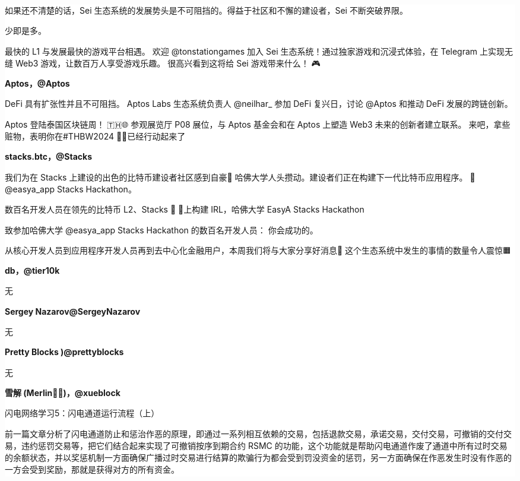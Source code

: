 如果还不清楚的话，Sei 生态系统的发展势头是不可阻挡的。得益于社区和不懈的建设者，Sei 不断突破界限。

少即是多。

最快的 L1 与发展最快的游戏平台相遇。
欢迎
@tonstationgames
加入 Sei 生态系统！通过独家游戏和沉浸式体验，在 Telegram 上实现无缝 Web3 游戏，让数百万人享受游戏乐趣。
很高兴看到这将给 Sei 游戏带来什么！ 🎮

**Aptos，@Aptos**

DeFi 具有扩张性并且不可阻挡。
Aptos Labs 生态系统负责人
@neilhar_
参加 DeFi 复兴日，讨论
@Aptos
和推动 DeFi 发展的跨链创新。

Aptos 登陆泰国区块链周！ 🇹🇭🌐
参观展览厅 P08 展位，与 Aptos 基金会和在 Aptos 上塑造 Web3 未来的创新者建立联系。
来吧，拿些赃物，表明你在#THBW2024 💪🔥已经行动起来了


**stacks.btc，@Stacks**

我们为在 Stacks 上建设的出色的比特币建设者社区感到自豪🧡
哈佛大学人头攒动。建设者们正在构建下一代比特币应用程序。
📍 
@easya_app
 Stacks Hackathon。

数百名开发人员在领先的比特币 L2、Stacks 🧡
📍上构建 IRL，哈佛大学 EasyA Stacks Hackathon

致参加哈佛大学
@easya_app
 Stacks Hackathon 的数百名开发人员：
你会成功的。

从核心开发人员到应用程序开发人员再到去中心化金融用户，本周我们将与大家分享好消息🧡
这个生态系统中发生的事情的数量令人震惊🟧

**db，@tier10k**

无

**Sergey Nazarov@SergeyNazarov**

无

**Pretty Blocks )@prettyblocks**

无

**雪解 (Merlin🔮🧙)，@xueblock**

闪电网络学习5：闪电通道运行流程（上）

前一篇文章分析了闪电通道防止和惩治作恶的原理，即通过一系列相互依赖的交易，包括退款交易，承诺交易，交付交易，可撤销的交付交易，违约惩罚交易等，把它们结合起来实现了可撤销按序到期合约 RSMC 的功能，这个功能就是帮助闪电通道作废了通道中所有过时交易的余额状态，并以奖惩机制一方面确保广播过时交易进行结算的欺骗行为都会受到罚没资金的惩罚，另一方面确保在作恶发生时没有作恶的一方会受到奖励，那就是获得对方的所有资金。
